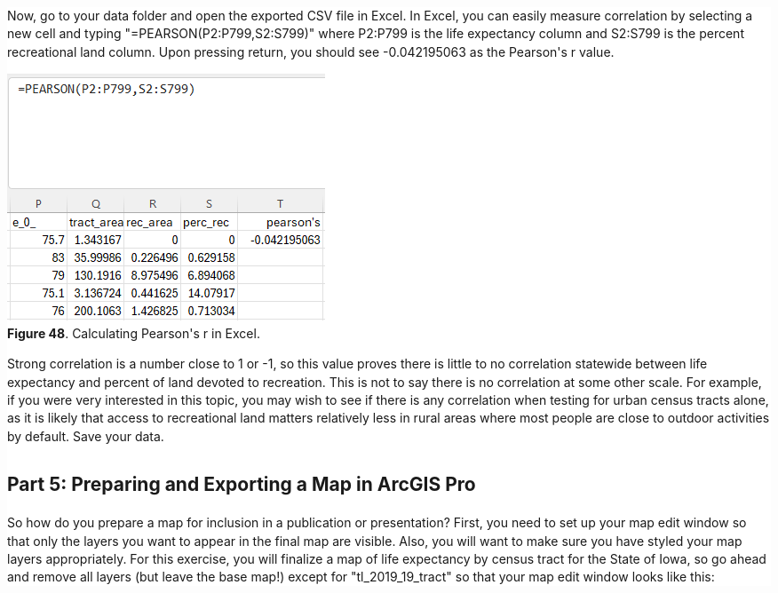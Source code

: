 
Now, go to your data folder and open the exported CSV file in Excel. In Excel, you can easily measure correlation by selecting a new cell and typing "=PEARSON(P2:P799,S2:S799)" where P2:P799 is the life expectancy column and S2:S799 is the percent recreational land column. Upon pressing return, you should see -0.042195063 as the Pearson's r value.

![Pearson's Correlation in Excel](images/pearsons-r-excel.png)  
**Figure 48**. Calculating Pearson's r in Excel.

Strong correlation is a number close to 1 or -1, so this value proves there is little to no correlation statewide between life expectancy and percent of land devoted to recreation. This is not to say there is no correlation at some other scale. For example, if you were very interested in this topic, you may wish to see if there is any correlation when testing for urban census tracts alone, as it is likely that access to recreational land matters relatively less in rural areas where most people are close to outdoor activities by default. Save your data.

## Part 5: Preparing and Exporting a Map in ArcGIS Pro

So how do you prepare a map for inclusion in a publication or presentation? First, you need to set up your map edit window so that only the layers you want to appear in the final map are visible. Also, you will want to make sure you have styled your map layers appropriately. For this exercise, you will finalize a map of life expectancy by census tract for the State of Iowa, so go ahead and remove all layers (but leave the base map!) except for "tl_2019_19_tract" so that your map edit window looks like this:
